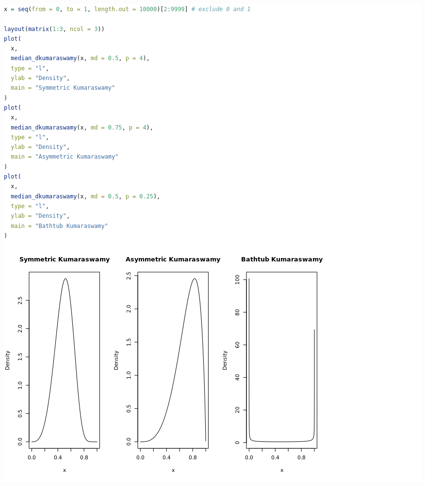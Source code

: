 ```r
x = seq(from = 0, to = 1, length.out = 10000)[2:9999] # exclude 0 and 1

layout(matrix(1:3, ncol = 3))
plot(
  x,
  median_dkumaraswamy(x, md = 0.5, p = 4),
  type = "l",
  ylab = "Density",
  main = "Symmetric Kumaraswamy"
)
plot(
  x,
  median_dkumaraswamy(x, md = 0.75, p = 4),
  type = "l",
  ylab = "Density",
  main = "Asymmetric Kumaraswamy"
)
plot(
  x,
  median_dkumaraswamy(x, md = 0.5, p = 0.25),
  type = "l",
  ylab = "Density",
  main = "Bathtub Kumaraswamy"
)
```

![](../../../../assets/images/blog/2022/03-14-kumaraswamy-custom-brms-family/median-test-1.png)
